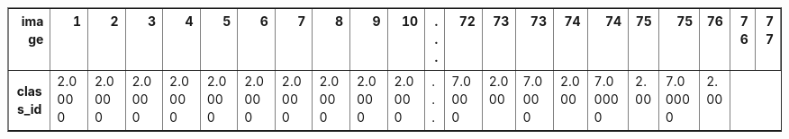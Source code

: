 


<div>
<style scoped>
    .dataframe tbody tr th:only-of-type {
        vertical-align: middle;
    }

    .dataframe tbody tr th {
        vertical-align: top;
    }

    .dataframe thead th {
        text-align: right;
    }
</style>
<table border="1" class="dataframe">
  <thead>
    <tr style="text-align: right;">
      <th>image</th>
      <th>1</th>
      <th>2</th>
      <th>3</th>
      <th>4</th>
      <th>5</th>
      <th>6</th>
      <th>7</th>
      <th>8</th>
      <th>9</th>
      <th>10</th>
      <th>...</th>
      <th>72</th>
      <th>73</th>
      <th>73</th>
      <th>74</th>
      <th>74</th>
      <th>75</th>
      <th>75</th>
      <th>76</th>
      <th>76</th>
      <th>77</th>
    </tr>
  </thead>
  <tbody>
    <tr>
      <th>class_id</th>
      <td>2.0000</td>
      <td>2.0000</td>
      <td>2.0000</td>
      <td>2.0000</td>
      <td>2.0000</td>
      <td>2.0000</td>
      <td>2.0000</td>
      <td>2.0000</td>
      <td>2.0000</td>
      <td>2.0000</td>
      <td>...</td>
      <td>7.0000</td>
      <td>2.000</td>
      <td>7.0000</td>
      <td>2.000</td>
      <td>7.00000</td>
      <td>2.00</td>
      <td>7.00000</td>
      <td>2.00</td>